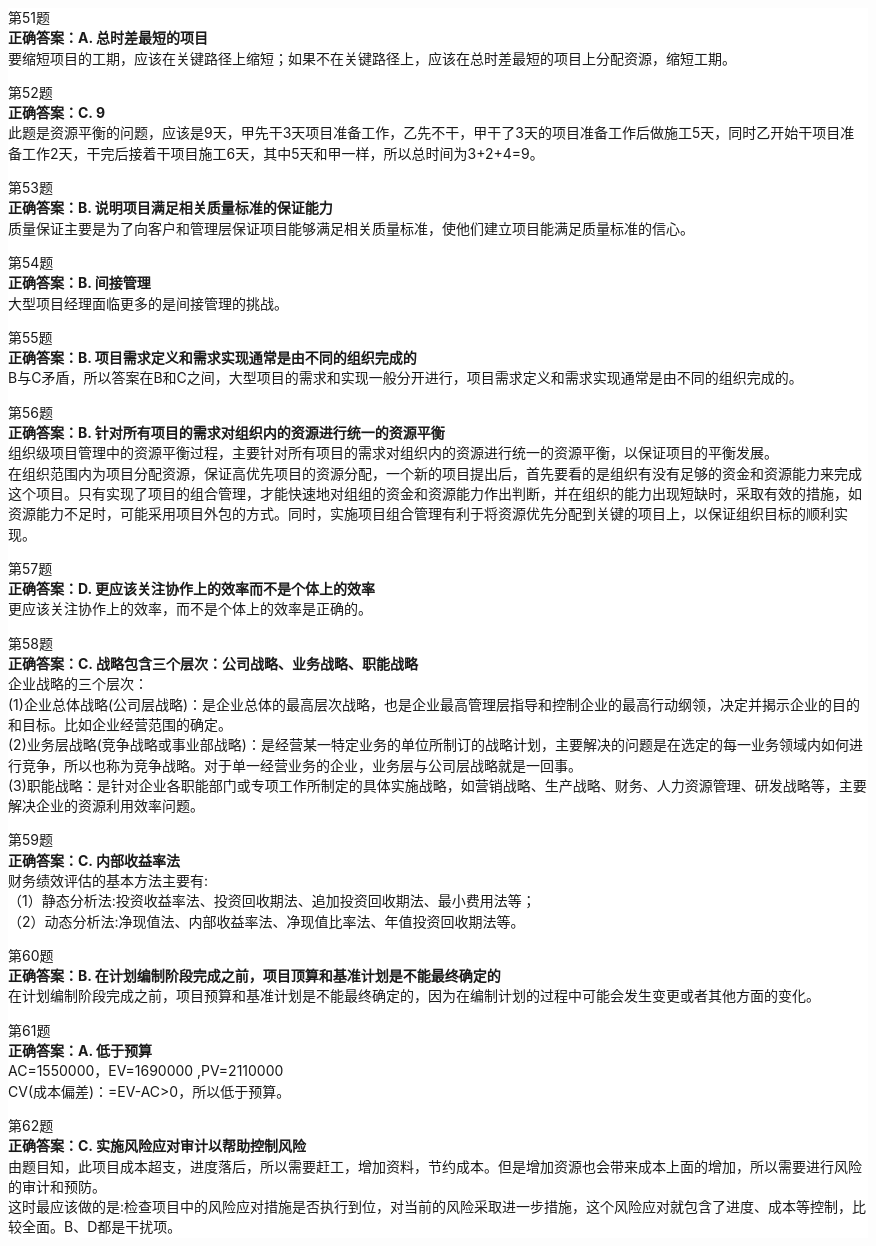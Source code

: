 第51题  
**正确答案：A. 总时差最短的项目**  
要缩短项目的工期，应该在关键路径上缩短；如果不在关键路径上，应该在总时差最短的项目上分配资源，缩短工期。  
  
第52题  
**正确答案：C. 9**  
此题是资源平衡的问题，应该是9天，甲先干3天项目准备工作，乙先不干，甲干了3天的项目准备工作后做施工5天，同时乙开始干项目准备工作2天，干完后接着干项目施工6天，其中5天和甲一样，所以总时间为3+2+4=9。  
  
第53题  
**正确答案：B. 说明项目满足相关质量标准的保证能力**  
质量保证主要是为了向客户和管理层保证项目能够满足相关质量标准，使他们建立项目能满足质量标准的信心。  
  
第54题  
**正确答案：B. 间接管理**  
大型项目经理面临更多的是间接管理的挑战。  
  
第55题  
**正确答案：B. 项目需求定义和需求实现通常是由不同的组织完成的**  
B与C矛盾，所以答案在B和C之间，大型项目的需求和实现一般分开进行，项目需求定义和需求实现通常是由不同的组织完成的。  
  
第56题  
**正确答案：B. 针对所有项目的需求对组织内的资源进行统一的资源平衡**  
组织级项目管理中的资源平衡过程，主要针对所有项目的需求对组织内的资源进行统一的资源平衡，以保证项目的平衡发展。  
在组织范围内为项目分配资源，保证高优先项目的资源分配，一个新的项目提出后，首先要看的是组织有没有足够的资金和资源能力来完成这个项目。只有实现了项目的组合管理，才能快速地对组组的资金和资源能力作出判断，并在组织的能力出现短缺时，采取有效的措施，如资源能力不足时，可能采用项目外包的方式。同时，实施项目组合管理有利于将资源优先分配到关键的项目上，以保证组织目标的顺利实现。  
  
第57题  
**正确答案：D. 更应该关注协作上的效率而不是个体上的效率**  
更应该关注协作上的效率，而不是个体上的效率是正确的。  
  
第58题  
**正确答案：C. 战略包含三个层次：公司战略、业务战略、职能战略**  
企业战略的三个层次：  
(1)企业总体战略(公司层战略)：是企业总体的最高层次战略，也是企业最高管理层指导和控制企业的最高行动纲领，决定并揭示企业的目的和目标。比如企业经营范围的确定。  
(2)业务层战略(竞争战略或事业部战略)：是经营某一特定业务的单位所制订的战略计划，主要解决的问题是在选定的每一业务领域内如何进行竞争，所以也称为竞争战略。对于单一经营业务的企业，业务层与公司层战略就是一回事。  
(3)职能战略：是针对企业各职能部门或专项工作所制定的具体实施战略，如营销战略、生产战略、财务、人力资源管理、研发战略等，主要解决企业的资源利用效率问题。  
  
第59题  
**正确答案：C. 内部收益率法**  
财务绩效评估的基本方法主要有:  
（1）静态分析法:投资收益率法、投资回收期法、追加投资回收期法、最小费用法等；  
（2）动态分析法:净现值法、内部收益率法、净现值比率法、年值投资回收期法等。  
  
第60题  
**正确答案：B. 在计划编制阶段完成之前，项目顶算和基准计划是不能最终确定的**  
在计划编制阶段完成之前，项目预算和基准计划是不能最终确定的，因为在编制计划的过程中可能会发生变更或者其他方面的变化。  
  
第61题  
**正确答案：A. 低于预算**  
AC=1550000，EV=1690000 ,PV=2110000   
CV(成本偏差)：=EV-AC&gt;0，所以低于预算。  
  
第62题  
**正确答案：C. 实施风险应对审计以帮助控制风险**  
由题目知，此项目成本超支，进度落后，所以需要赶工，增加资料，节约成本。但是增加资源也会带来成本上面的增加，所以需要进行风险的审计和预防。  
这时最应该做的是:检查项目中的风险应对措施是否执行到位，对当前的风险采取进一步措施，这个风险应对就包含了进度、成本等控制，比较全面。B、D都是干扰项。  
  